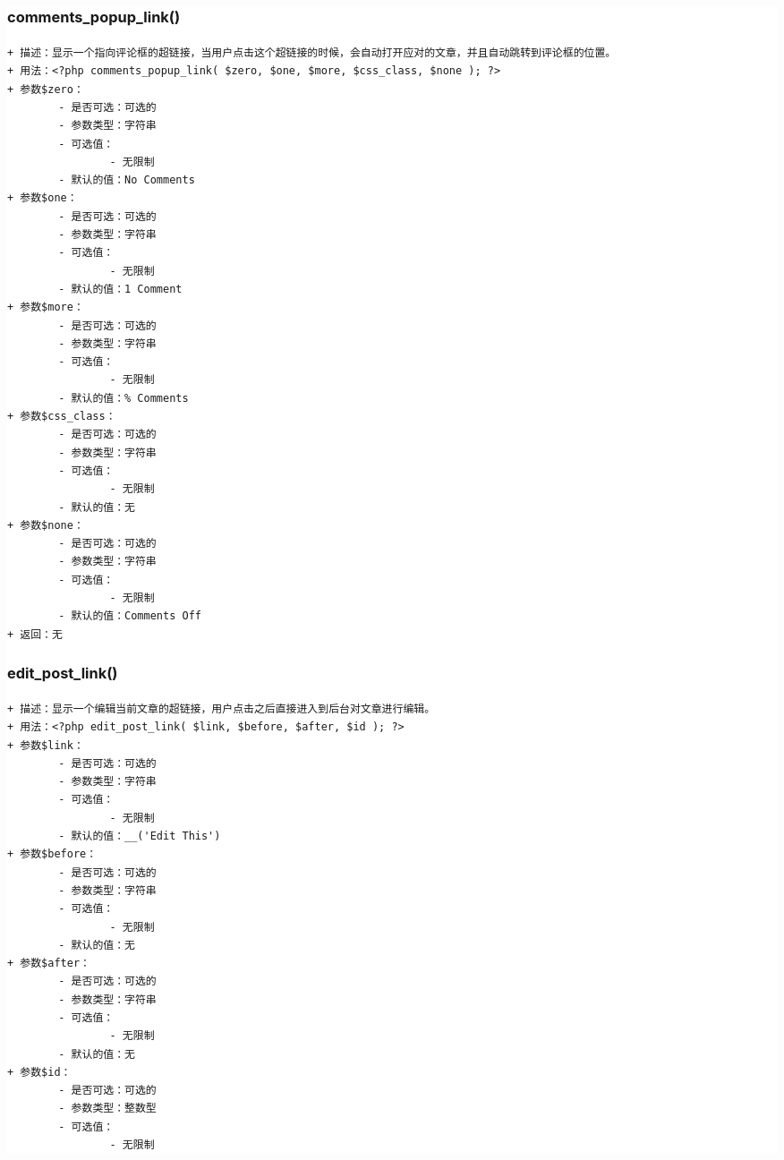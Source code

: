 ### comments_popup_link()

    + 描述：显示一个指向评论框的超链接，当用户点击这个超链接的时候，会自动打开应对的文章，并且自动跳转到评论框的位置。
    + 用法：<?php comments_popup_link( $zero, $one, $more, $css_class, $none ); ?>
    + 参数$zero：
            - 是否可选：可选的
            - 参数类型：字符串
            - 可选值：
                    - 无限制
            - 默认的值：No Comments
    + 参数$one：
            - 是否可选：可选的
            - 参数类型：字符串
            - 可选值：
                    - 无限制
            - 默认的值：1 Comment
    + 参数$more：
            - 是否可选：可选的
            - 参数类型：字符串
            - 可选值：
                    - 无限制
            - 默认的值：% Comments
    + 参数$css_class：
            - 是否可选：可选的
            - 参数类型：字符串
            - 可选值：
                    - 无限制
            - 默认的值：无
    + 参数$none：
            - 是否可选：可选的
            - 参数类型：字符串
            - 可选值：
                    - 无限制
            - 默认的值：Comments Off
    + 返回：无

### edit_post_link()

    + 描述：显示一个编辑当前文章的超链接，用户点击之后直接进入到后台对文章进行编辑。
    + 用法：<?php edit_post_link( $link, $before, $after, $id ); ?>
    + 参数$link：
            - 是否可选：可选的
            - 参数类型：字符串
            - 可选值：
                    - 无限制
            - 默认的值：__('Edit This')
    + 参数$before：
            - 是否可选：可选的
            - 参数类型：字符串
            - 可选值：
                    - 无限制
            - 默认的值：无
    + 参数$after：
            - 是否可选：可选的
            - 参数类型：字符串
            - 可选值：
                    - 无限制
            - 默认的值：无
    + 参数$id：
            - 是否可选：可选的
            - 参数类型：整数型
            - 可选值：
                    - 无限制